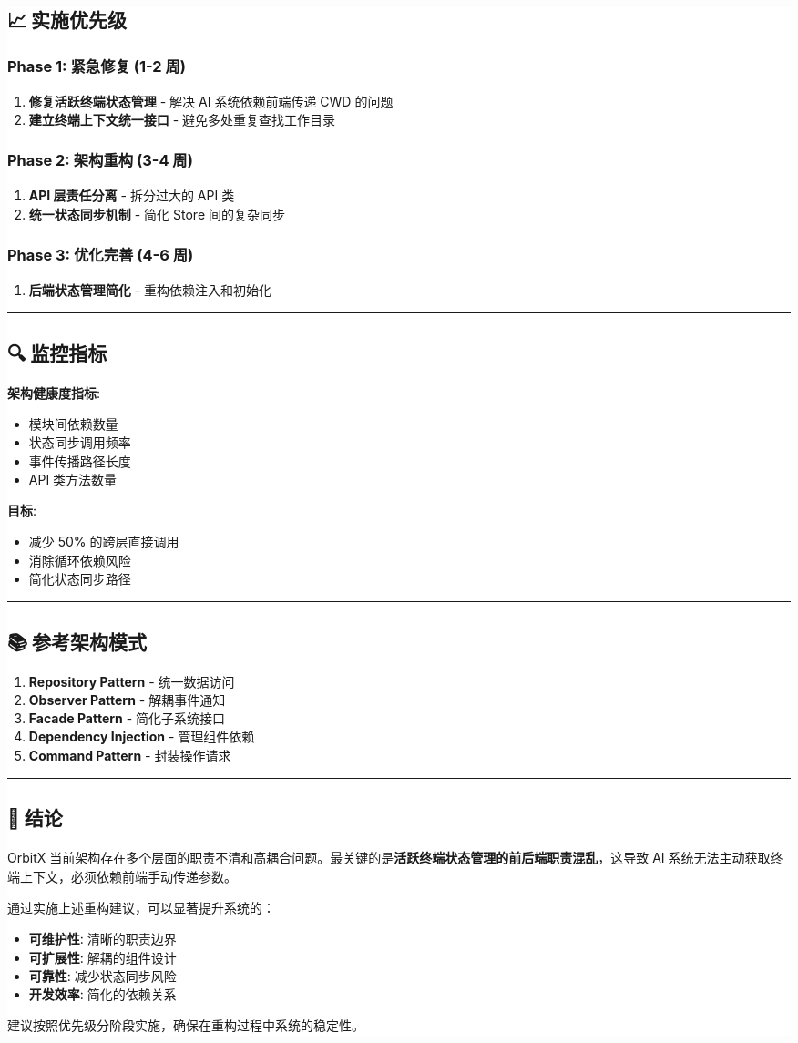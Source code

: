 
## 📈 实施优先级

### Phase 1: 紧急修复 (1-2 周)

1. **修复活跃终端状态管理** - 解决 AI 系统依赖前端传递 CWD 的问题
2. **建立终端上下文统一接口** - 避免多处重复查找工作目录

### Phase 2: 架构重构 (3-4 周)

1. **API 层责任分离** - 拆分过大的 API 类
2. **统一状态同步机制** - 简化 Store 间的复杂同步

### Phase 3: 优化完善 (4-6 周)

1. **后端状态管理简化** - 重构依赖注入和初始化

---

## 🔍 监控指标

**架构健康度指标**:

- 模块间依赖数量
- 状态同步调用频率
- 事件传播路径长度
- API 类方法数量

**目标**:

- 减少 50% 的跨层直接调用
- 消除循环依赖风险
- 简化状态同步路径

---

## 📚 参考架构模式

1. **Repository Pattern** - 统一数据访问
2. **Observer Pattern** - 解耦事件通知
3. **Facade Pattern** - 简化子系统接口
4. **Dependency Injection** - 管理组件依赖
5. **Command Pattern** - 封装操作请求

---

## 🎯 结论

OrbitX 当前架构存在多个层面的职责不清和高耦合问题。最关键的是**活跃终端状态管理的前后端职责混乱**，这导致 AI 系统无法主动获取终端上下文，必须依赖前端手动传递参数。

通过实施上述重构建议，可以显著提升系统的：

- **可维护性**: 清晰的职责边界
- **可扩展性**: 解耦的组件设计
- **可靠性**: 减少状态同步风险
- **开发效率**: 简化的依赖关系

建议按照优先级分阶段实施，确保在重构过程中系统的稳定性。
